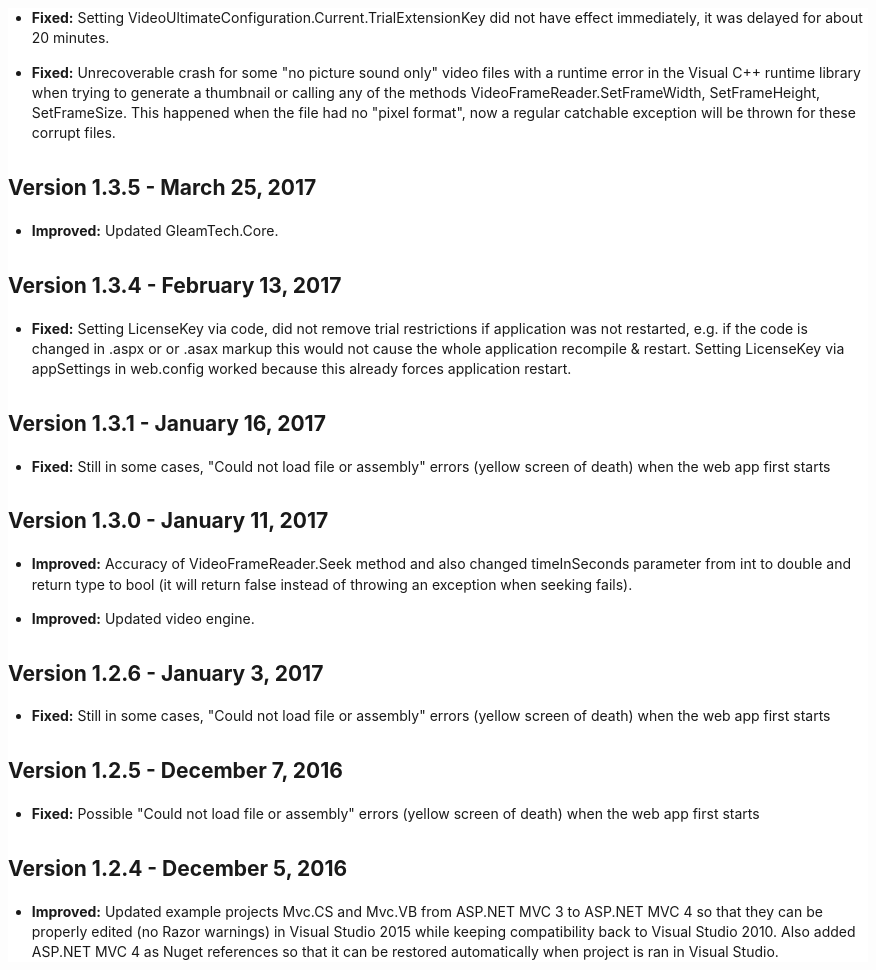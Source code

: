 - **Fixed:** Setting VideoUltimateConfiguration.Current.TrialExtensionKey did not have effect immediately,
  it was delayed for about 20 minutes.

- **Fixed:** Unrecoverable crash for some "no picture sound only" video files with a runtime error 
  in the Visual C++ runtime library when trying to generate a thumbnail or calling any of the methods
  VideoFrameReader.SetFrameWidth, SetFrameHeight, SetFrameSize. This happened when the file had no "pixel format",
  now a regular catchable exception will be thrown for these corrupt files.

## Version 1.3.5 - March 25, 2017

- **Improved:** Updated GleamTech.Core.

## Version 1.3.4 - February 13, 2017

- **Fixed:** Setting LicenseKey via code, did not remove trial restrictions if application was not restarted, 
  e.g. if the code is changed in .aspx or or .asax markup this would not cause the whole application recompile & restart.
  Setting LicenseKey via appSettings in web.config worked because this already forces application restart.

## Version 1.3.1 - January 16, 2017

- **Fixed:** Still in some cases, "Could not load file or assembly" errors (yellow screen of death) when the web app first starts

## Version 1.3.0 - January 11, 2017

- **Improved:** Accuracy of VideoFrameReader.Seek method and also changed timeInSeconds parameter from int to double and 
  return type to bool (it will return false instead of throwing an exception when seeking fails).

- **Improved:** Updated video engine.

## Version 1.2.6 - January 3, 2017

- **Fixed:** Still in some cases, "Could not load file or assembly" errors (yellow screen of death) when the web app first starts

## Version 1.2.5 - December 7, 2016

- **Fixed:** Possible "Could not load file or assembly" errors (yellow screen of death) when the web app first starts

## Version 1.2.4 - December 5, 2016

- **Improved:** Updated example projects Mvc.CS and Mvc.VB from ASP.NET MVC 3 to ASP.NET MVC 4 so that they can
  be properly edited (no Razor warnings) in Visual Studio 2015 while keeping compatibility back to Visual Studio 2010.
  Also added ASP.NET MVC 4 as Nuget references so that it can be restored automatically when project is ran in
  Visual Studio.
